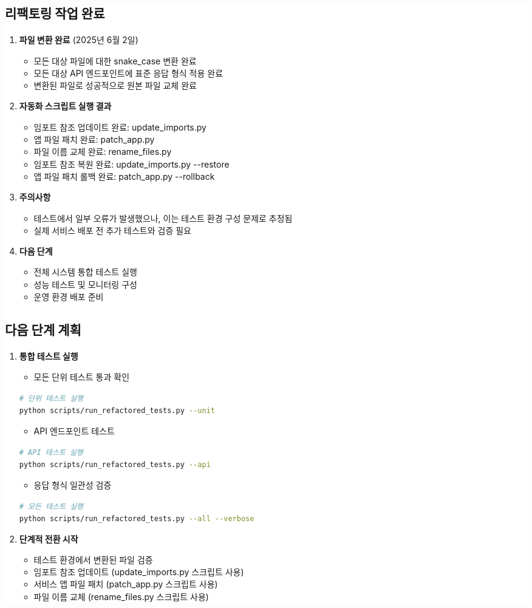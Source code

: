 ## 리팩토링 작업 완료

1. **파일 변환 완료** (2025년 6월 2일)

   - 모든 대상 파일에 대한 snake_case 변환 완료
   - 모든 대상 API 엔드포인트에 표준 응답 형식 적용 완료
   - 변환된 파일로 성공적으로 원본 파일 교체 완료

2. **자동화 스크립트 실행 결과**

   - 임포트 참조 업데이트 완료: update_imports.py
   - 앱 파일 패치 완료: patch_app.py
   - 파일 이름 교체 완료: rename_files.py
   - 임포트 참조 복원 완료: update_imports.py --restore
   - 앱 파일 패치 롤백 완료: patch_app.py --rollback

3. **주의사항**

   - 테스트에서 일부 오류가 발생했으나, 이는 테스트 환경 구성 문제로 추정됨
   - 실제 서비스 배포 전 추가 테스트와 검증 필요

4. **다음 단계**
   - 전체 시스템 통합 테스트 실행
   - 성능 테스트 및 모니터링 구성
   - 운영 환경 배포 준비

## 다음 단계 계획

1. **통합 테스트 실행**

   - 모든 단위 테스트 통과 확인

   ```bash
   # 단위 테스트 실행
   python scripts/run_refactored_tests.py --unit
   ```

   - API 엔드포인트 테스트

   ```bash
   # API 테스트 실행
   python scripts/run_refactored_tests.py --api
   ```

   - 응답 형식 일관성 검증

   ```bash
   # 모든 테스트 실행
   python scripts/run_refactored_tests.py --all --verbose
   ```

2. **단계적 전환 시작**

   - 테스트 환경에서 변환된 파일 검증
   - 임포트 참조 업데이트 (update_imports.py 스크립트 사용)
   - 서비스 앱 파일 패치 (patch_app.py 스크립트 사용)
   - 파일 이름 교체 (rename_files.py 스크립트 사용)
